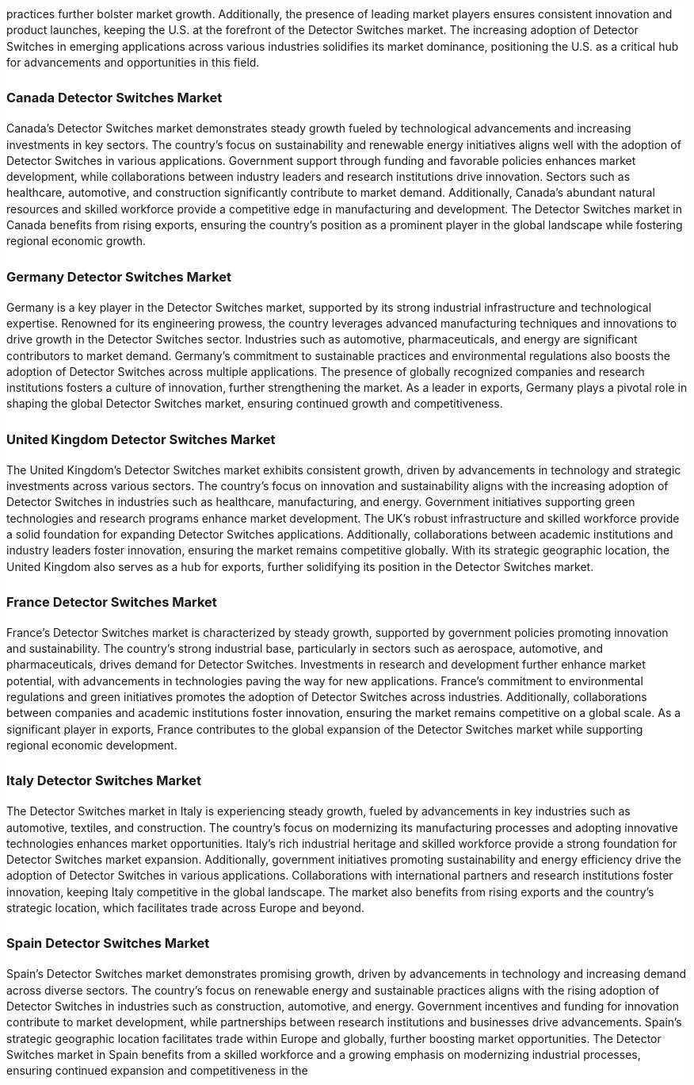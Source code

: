 practices further bolster market growth. Additionally, the presence of leading market players ensures consistent innovation and product launches, keeping the U.S. at the forefront of the Detector Switches market. The increasing adoption of Detector Switches in emerging applications across various industries solidifies its market dominance, positioning the U.S. as a critical hub for advancements and opportunities in this field.</p><h3>Canada Detector Switches Market</h3><p>Canada&rsquo;s Detector Switches market demonstrates steady growth fueled by technological advancements and increasing investments in key sectors. The country&rsquo;s focus on sustainability and renewable energy initiatives aligns well with the adoption of Detector Switches in various applications. Government support through funding and favorable policies enhances market development, while collaborations between industry leaders and research institutions drive innovation. Sectors such as healthcare, automotive, and construction significantly contribute to market demand. Additionally, Canada&rsquo;s abundant natural resources and skilled workforce provide a competitive edge in manufacturing and development. The Detector Switches market in Canada benefits from rising exports, ensuring the country&rsquo;s position as a prominent player in the global landscape while fostering regional economic growth.</p><h3>Germany Detector Switches Market</h3><p>Germany is a key player in the Detector Switches market, supported by its strong industrial infrastructure and technological expertise. Renowned for its engineering prowess, the country leverages advanced manufacturing techniques and innovations to drive growth in the Detector Switches sector. Industries such as automotive, pharmaceuticals, and energy are significant contributors to market demand. Germany&rsquo;s commitment to sustainable practices and environmental regulations also boosts the adoption of Detector Switches across multiple applications. The presence of globally recognized companies and research institutions fosters a culture of innovation, further strengthening the market. As a leader in exports, Germany plays a pivotal role in shaping the global Detector Switches market, ensuring continued growth and competitiveness.</p><h3>United Kingdom Detector Switches Market</h3><p>The United Kingdom&rsquo;s Detector Switches market exhibits consistent growth, driven by advancements in technology and strategic investments across various sectors. The country&rsquo;s focus on innovation and sustainability aligns with the increasing adoption of Detector Switches in industries such as healthcare, manufacturing, and energy. Government initiatives supporting green technologies and research programs enhance market development. The UK&rsquo;s robust infrastructure and skilled workforce provide a solid foundation for expanding Detector Switches applications. Additionally, collaborations between academic institutions and industry leaders foster innovation, ensuring the market remains competitive globally. With its strategic geographic location, the United Kingdom also serves as a hub for exports, further solidifying its position in the Detector Switches market.</p><h3>France Detector Switches Market</h3><p>France&rsquo;s Detector Switches market is characterized by steady growth, supported by government policies promoting innovation and sustainability. The country&rsquo;s strong industrial base, particularly in sectors such as aerospace, automotive, and pharmaceuticals, drives demand for Detector Switches. Investments in research and development further enhance market potential, with advancements in technologies paving the way for new applications. France&rsquo;s commitment to environmental regulations and green initiatives promotes the adoption of Detector Switches across industries. Additionally, collaborations between companies and academic institutions foster innovation, ensuring the market remains competitive on a global scale. As a significant player in exports, France contributes to the global expansion of the Detector Switches market while supporting regional economic development.</p><h3>Italy Detector Switches Market</h3><p>The Detector Switches market in Italy is experiencing steady growth, fueled by advancements in key industries such as automotive, textiles, and construction. The country&rsquo;s focus on modernizing its manufacturing processes and adopting innovative technologies enhances market opportunities. Italy&rsquo;s rich industrial heritage and skilled workforce provide a strong foundation for Detector Switches market expansion. Additionally, government initiatives promoting sustainability and energy efficiency drive the adoption of Detector Switches in various applications. Collaborations with international partners and research institutions foster innovation, keeping Italy competitive in the global landscape. The market also benefits from rising exports and the country&rsquo;s strategic location, which facilitates trade across Europe and beyond.</p><h3>Spain Detector Switches Market</h3><p>Spain&rsquo;s Detector Switches market demonstrates promising growth, driven by advancements in technology and increasing demand across diverse sectors. The country&rsquo;s focus on renewable energy and sustainable practices aligns with the rising adoption of Detector Switches in industries such as construction, automotive, and energy. Government incentives and funding for innovation contribute to market development, while partnerships between research institutions and businesses drive advancements. Spain&rsquo;s strategic geographic location facilitates trade within Europe and globally, further boosting market opportunities. The Detector Switches market in Spain benefits from a skilled workforce and a growing emphasis on modernizing industrial processes, ensuring continued expansion and competitiveness in the